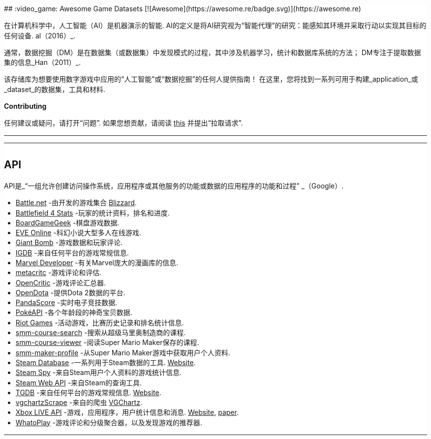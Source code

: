 <div class="github-widget" data-repo="leomaurodesenv/game-datasets"></div>
<script async src="https://pagead2.googlesyndication.com/pagead/js/adsbygoogle.js"></script><ins class="adsbygoogle" style="display:block" data-ad-client="ca-pub-6890694312814945" data-ad-slot="5473692530" data-ad-format="auto"  data-full-width-responsive="true"></ins><script>(adsbygoogle = window.adsbygoogle || []).push({});</script>
## :video_game: Awesome Game Datasets [![Awesome](https://awesome.re/badge.svg)](https://awesome.re)

 在计算机科学中，人工智能（AI）是机器演示的智能.  AI的定义是将AI研究视为“智能代理”的研究：能感知其环境并采取行动以实现其目标的任何设备.  al（2016）_.   

 通常，数据挖掘（DM）是在数据集（或数据集）中发现模式的过程，其中涉及机器学习，统计和数据库系统的方法；  DM专注于提取数据集的信息_Han（2011）_.  

 该存储库为想要使用数字游戏中应用的“人工智能”或“数据挖掘”的任何人提供指南！  在这里，您将找到一系列可用于构建_application_或_dataset_的数据集，工具和材料.  

**Contributing**  

 任何建议或疑问，请打开“问题”.  如果您想贡献，请阅读 [this](https://github.com/leomaurodesenv/game-datasets/blob/master/CONTRIBUTING.md) 并提出“拉取请求”.  
   
---


---
## API

API是_“一组允许创建访问操作系统，应用程序或其他服务的功能或数据的应用程序的功能和过程” _（Google）.  

- [Battle.net](https://develop.battle.net/) -由开发的游戏集合 [Blizzard](https://www.blizzard.com).
- [Battlefield 4 Stats](http://bf4stats.com/) -玩家的统计资料，排名和进度.
- [BoardGameGeek](https://boardgamegeek.com/wiki/page/BGG_XML_API2) -棋盘游戏数据.
- [EVE Online](https://www.programmableweb.com/api/eve-online-crest-carbon-restful) -科幻小说大型多人在线游戏.
- [Giant Bomb](https://www.giantbomb.com/api/) -游戏数据和玩家评论.
- [IGDB](https://www.igdb.com/api) -来自任何平台的游戏常规信息.
- [Marvel Developer](https://developer.marvel.com/) -有关Marvel庞大的漫画库的信息.
- [metacritc](https://www.metacritic.com/game) -游戏评论和评估.
- [OpenCritic](https://www.opencritic.com) -游戏评论汇总器.
- [OpenDota](https://www.opendota.com/) -提供Dota 2数据的平台.
- [PandaScore](https://pandascore.co/) -实时电子竞技数据.
- [PokéAPI](https://pokeapi.co/) -各个年龄段的神奇宝贝数据.
- [Riot Games](https://developer.riotgames.com/) -活动游戏，比赛历史记录和排名统计信息.
- [smm-course-search](https://github.com/leomaurodesenv/smm-course-search) -搜索从超级马里奥制造商的课程.
- [smm-course-viewer](https://github.com/leomaurodesenv/smm-course-viewer) -阅读Super Mario Maker保存的课程.
- [smm-maker-profile](https://github.com/leomaurodesenv/smm-maker-profile) -从Super Mario Maker游戏中获取用户个人资料.
- [Steam Database](https://github.com/SteamDatabase) -一系列用于Steam数据的工具. [Website](https://steamdb.info/).
- [Steam Spy](https://github.com/topics/steamspy) -来自Steam用户个人资料的游戏统计信息.
- [Steam Web API](https://developer.valvesoftware.com/wiki/Steam_Web_API) -来自Steam的查询工具.
- [TGDB](https://github.com/TheGamesDB/TheGamesDB/) -来自任何平台的游戏常规信息. [Website](https://thegamesdb.net/).
- [vgchartzScrape](https://github.com/GregorUT/vgchartzScrape) -来自的爬虫 [VGChartz](http://www.vgchartz.com).
- [Xbox LIVE API](https://github.com/xboxapi) -游戏，应用程序，用户统计信息和消息. [Website](https://xboxapi.com/), [paper](https://doi.org/10.1145/1943552.1943569).
- [WhatoPlay](https://whatoplay.com) -游戏评论和分级聚合器，以及发现游戏的推荐器.

---